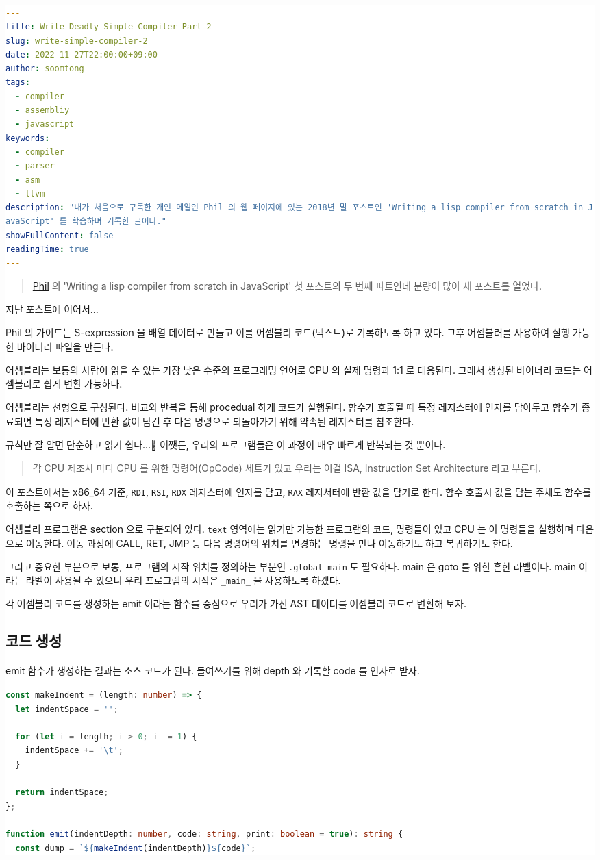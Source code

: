 ```yaml
---
title: Write Deadly Simple Compiler Part 2
slug: write-simple-compiler-2
date: 2022-11-27T22:00:00+09:00 
author: soomtong 
tags: 
  - compiler 
  - assembliy
  - javascript 
keywords: 
  - compiler
  - parser
  - asm
  - llvm
description: "내가 처음으로 구독한 개인 메일인 Phil 의 웹 페이지에 있는 2018년 말 포스트인 'Writing a lisp compiler from scratch in JavaScript' 를 학습하며 기록한 글이다."
showFullContent: false
readingTime: true
---
```


> [Phil](https://notes.eatonphil.com) 의 'Writing a lisp compiler from scratch in JavaScript' 첫 포스트의 두 번째 파트인데 분량이 많아 새 포스트를 열었다.

지난 포스트에 이어서... 

Phil 의 가이드는 S-expression 을 배열 데이터로 만들고 이를 어셈블리 코드(텍스트)로 기록하도록 하고 있다. 그후 어셈블러를 사용하여 실행 가능한 바이너리 파일을 만든다.

어셈블리는 보통의 사람이 읽을 수 있는 가장 낮은 수준의 프로그래밍 언어로 CPU 의 실제 명령과 1:1 로 대응된다. 그래서 생성된 바이너리 코드는 어셈블리로 쉽게 변환 가능하다.

어셈블리는 선형으로 구성된다. 비교와 반복을 통해 procedual 하게 코드가 실행된다. 함수가 호출될 때 특정 레지스터에 인자를 담아두고 함수가 종료되면 특정 레지스터에 반환 값이 담긴 후 다음 명령으로 되돌아가기 위해 약속된 레지스터를 참조한다. 

규칙만 잘 알면 단순하고 읽기 쉽다...🤯 어쨋든, 우리의 프로그램들은 이 과정이 매우 빠르게 반복되는 것 뿐이다.

> 각 CPU 제조사 마다 CPU 를 위한 명령어(OpCode) 세트가 있고 우리는 이걸 ISA, Instruction Set Architecture 라고 부른다.

이 포스트에서는 x86_64 기준, `RDI`, `RSI`, `RDX` 레지스터에 인자를 담고, `RAX` 레지서터에 반환 값을 담기로 한다. 함수 호출시 값을 담는 주체도 함수를 호출하는 쪽으로 하자.

어셈블리 프로그램은 section 으로 구분되어 있다. `text` 영역에는 읽기만 가능한 프로그램의 코드, 명령들이 있고 CPU 는 이 명령들을 실행하며 다음으로 이동한다. 이동 과정에 CALL, RET, JMP 등 다음 명령어의 위치를 변경하는 명령을 만나 이동하기도 하고 복귀하기도 한다.

그리고 중요한 부분으로 보통, 프로그램의 시작 위치를 정의하는 부분인 `.global main` 도 필요하다. 
main 은 goto 를 위한 흔한 라벨이다. main 이라는 라벨이 사용될 수 있으니 우리 프로그램의 시작은 `_main_` 을 사용하도록 하겠다.

각 어셈블리 코드를 생성하는 emit 이라는 함수를 중심으로 우리가 가진 AST 데이터를 어셈블리 코드로 변환해 보자.

## 코드 생성

emit 함수가 생성하는 결과는 소스 코드가 된다. 들여쓰기를 위해 depth 와 기록할 code 를 인자로 받자.

```ts
const makeIndent = (length: number) => {
  let indentSpace = '';

  for (let i = length; i > 0; i -= 1) {
    indentSpace += '\t';
  }

  return indentSpace;
};

function emit(indentDepth: number, code: string, print: boolean = true): string {
  const dump = `${makeIndent(indentDepth)}${code}`;

```